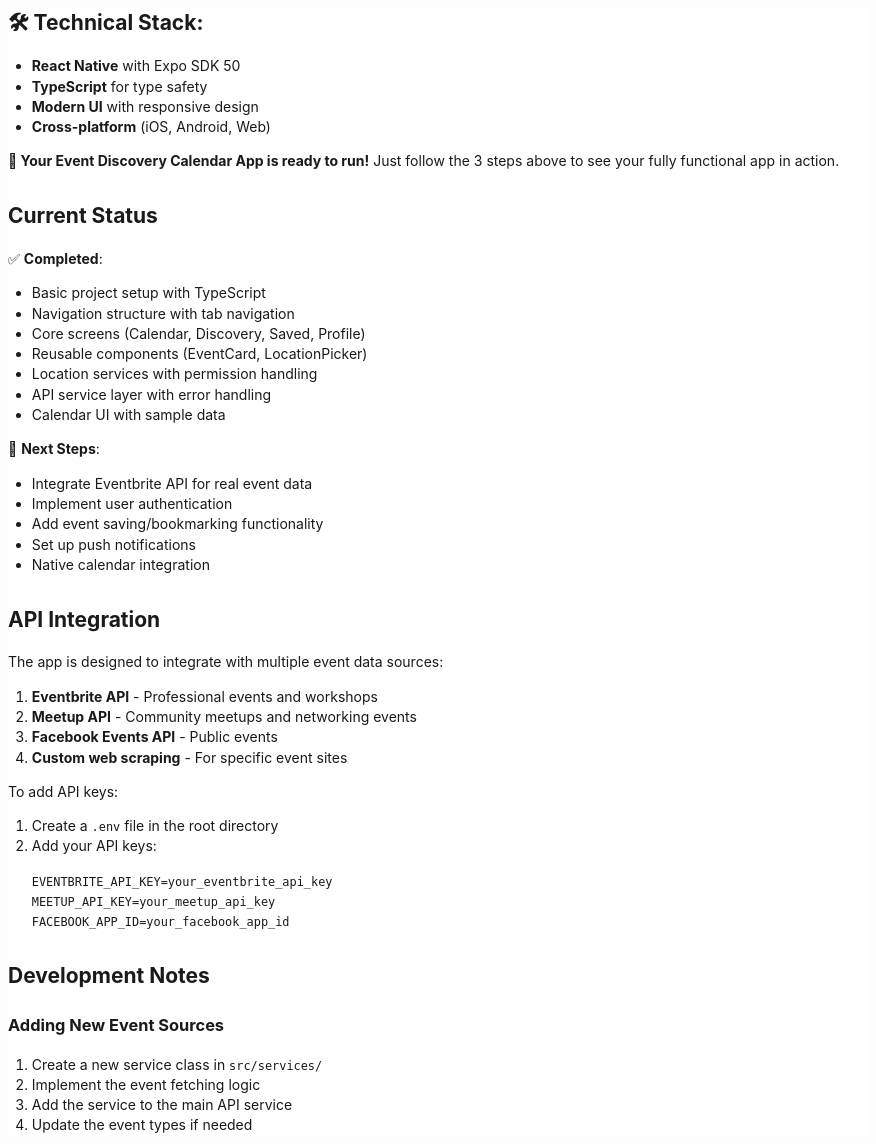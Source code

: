 ## 🛠 **Technical Stack:**
- **React Native** with Expo SDK 50
- **TypeScript** for type safety
- **Modern UI** with responsive design
- **Cross-platform** (iOS, Android, Web)

**🎉 Your Event Discovery Calendar App is ready to run!** Just follow the 3 steps above to see your fully functional app in action.

## Current Status

✅ **Completed**:
- Basic project setup with TypeScript
- Navigation structure with tab navigation
- Core screens (Calendar, Discovery, Saved, Profile)
- Reusable components (EventCard, LocationPicker)
- Location services with permission handling
- API service layer with error handling
- Calendar UI with sample data

🚧 **Next Steps**:
- Integrate Eventbrite API for real event data
- Implement user authentication
- Add event saving/bookmarking functionality
- Set up push notifications
- Native calendar integration

## API Integration

The app is designed to integrate with multiple event data sources:

1. **Eventbrite API** - Professional events and workshops
2. **Meetup API** - Community meetups and networking events
3. **Facebook Events API** - Public events
4. **Custom web scraping** - For specific event sites

To add API keys:
1. Create a `.env` file in the root directory
2. Add your API keys:
   ```
   EVENTBRITE_API_KEY=your_eventbrite_api_key
   MEETUP_API_KEY=your_meetup_api_key
   FACEBOOK_APP_ID=your_facebook_app_id
   ```

## Development Notes

### Adding New Event Sources

1. Create a new service class in `src/services/`
2. Implement the event fetching logic
3. Add the service to the main API service
4. Update the event types if needed
